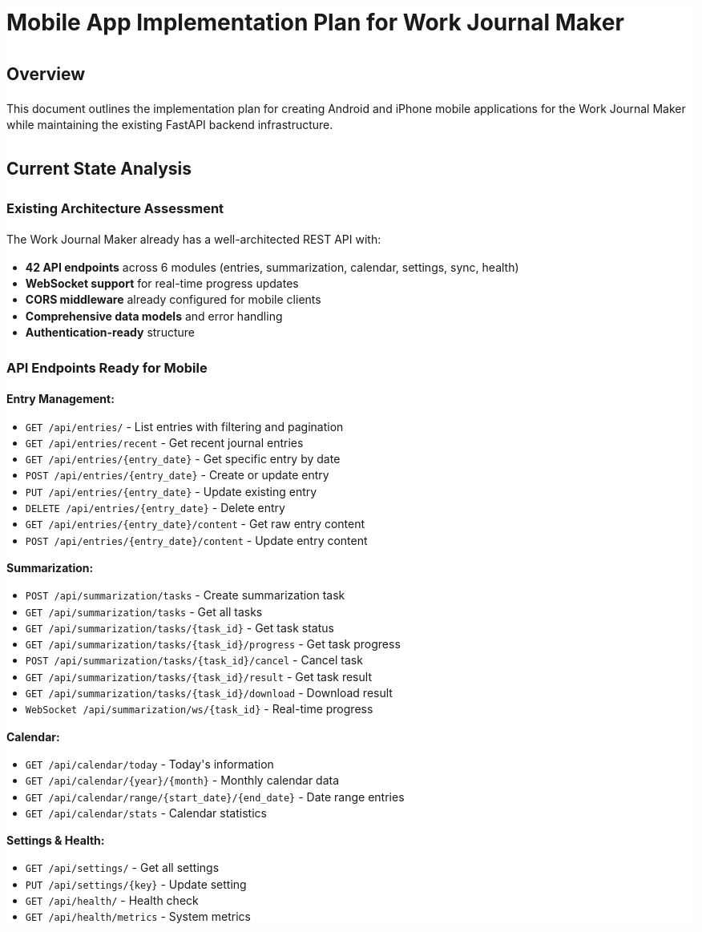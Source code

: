 # Mobile App Implementation Plan for Work Journal Maker

## Overview

This document outlines the implementation plan for creating Android and iPhone mobile applications for the Work Journal Maker while maintaining the existing FastAPI backend infrastructure.

## Current State Analysis

### Existing Architecture Assessment

The Work Journal Maker already has a well-architected REST API with:
- **42 API endpoints** across 6 modules (entries, summarization, calendar, settings, sync, health)
- **WebSocket support** for real-time progress updates
- **CORS middleware** already configured for mobile clients
- **Comprehensive data models** and error handling
- **Authentication-ready** structure

### API Endpoints Ready for Mobile

**Entry Management:**
- `GET /api/entries/` - List entries with filtering and pagination
- `GET /api/entries/recent` - Get recent journal entries
- `GET /api/entries/{entry_date}` - Get specific entry by date
- `POST /api/entries/{entry_date}` - Create or update entry
- `PUT /api/entries/{entry_date}` - Update existing entry
- `DELETE /api/entries/{entry_date}` - Delete entry
- `GET /api/entries/{entry_date}/content` - Get raw entry content
- `POST /api/entries/{entry_date}/content` - Update entry content

**Summarization:**
- `POST /api/summarization/tasks` - Create summarization task
- `GET /api/summarization/tasks` - Get all tasks
- `GET /api/summarization/tasks/{task_id}` - Get task status
- `GET /api/summarization/tasks/{task_id}/progress` - Get task progress
- `POST /api/summarization/tasks/{task_id}/cancel` - Cancel task
- `GET /api/summarization/tasks/{task_id}/result` - Get task result
- `GET /api/summarization/tasks/{task_id}/download` - Download result
- `WebSocket /api/summarization/ws/{task_id}` - Real-time progress

**Calendar:**
- `GET /api/calendar/today` - Today's information
- `GET /api/calendar/{year}/{month}` - Monthly calendar data
- `GET /api/calendar/range/{start_date}/{end_date}` - Date range entries
- `GET /api/calendar/stats` - Calendar statistics

**Settings & Health:**
- `GET /api/settings/` - Get all settings
- `PUT /api/settings/{key}` - Update setting
- `GET /api/health/` - Health check
- `GET /api/health/metrics` - System metrics
